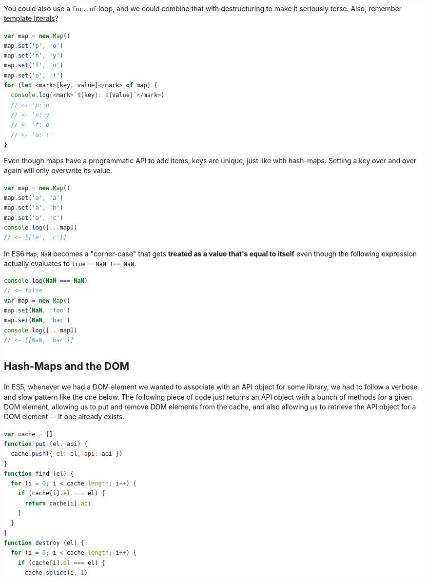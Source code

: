 You could also use a `for..of` loop, and we could combine that with [destructuring][3] to make it seriously terse. Also, remember [template literals][4]?

```js
var map = new Map()
map.set('p', 'o')
map.set('n', 'y')
map.set('f', 'o')
map.set('o', '!')
for (let <mark>[key, value]</mark> of map) {
  console.log(<mark>`${key}: ${value}`</mark>)
  // <- 'p: o'
  // <- 'n: y'
  // <- 'f: o'
  // <- 'o: !'
}
```

Even though maps have a programmatic API to add items, keys are unique, just like with hash-maps. Setting a key over and over again will only overwrite its value.

```js
var map = new Map()
map.set('a', 'a')
map.set('a', 'b')
map.set('a', 'c')
console.log([...map])
// <- [['a', 'c']]
```

In ES6 `Map`, `NaN` becomes a "corner-case" that gets **treated as a value that's equal to itself** even though the following expression actually evaluates to `true` -- `NaN !== NaN`.

```js
console.log(NaN === NaN)
// <- false
var map = new Map()
map.set(NaN, 'foo')
map.set(NaN, 'bar')
console.log([...map])
// <- [[NaN, 'bar']]
```

## Hash-Maps and the DOM

In ES5, whenever we had a DOM element we wanted to associate with an API object for some library, we had to follow a verbose and slow pattern like the one below. The following piece of code just returns an API object with a bunch of methods for a given DOM element, allowing us to put and remove DOM elements from the cache, and also allowing us to retrieve the API object for a DOM element -- if one already exists.

```js
var cache = []
function put (el, api) {
  cache.push({ el: el, api: api })
}
function find (el) {
  for (i = 0; i < cache.length; i++) {
    if (cache[i].el === el) {
      return cache[i].api
    }
  }
}
function destroy (el) {
  for (i = 0; i < cache.length; i++) {
    if (cache[i].el === el) {
      cache.splice(i, 1)
```

[1]: /articles/es6-iterators-in-depth "ES6 Iterators in Depth on Pony Foo"
[2]: https://developer.mozilla.org/en/docs/Web/JavaScript/Reference/Global_Objects/Proxy "Proxy Objects in ES6 on MDN"
[3]: /articles/es6-destructuring-in-depth "ES6 JavaScript Destructuring in Depth on Pony Foo"
[4]: /articles/es6-template-strings-in-depth "ES6 Template Literals in Depth on Pony Foo"
[5]: https://developer.mozilla.org/en-US/docs/Web/JavaScript/Reference/Statements/for...in "for..in on MDN"
[6]: http://ponyfoo.com/articles/es6-weakmaps-sets-and-weaksets-in-depth "ES6 WeakMaps, Sets, and WeakSets in Depth on Pony Foo"